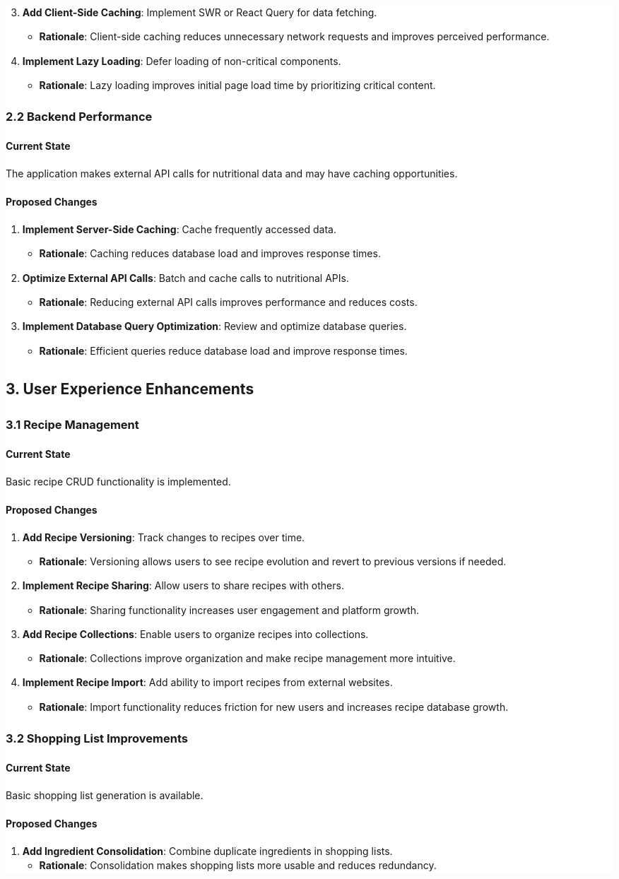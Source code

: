 3. **Add Client-Side Caching**: Implement SWR or React Query for data fetching.
   - **Rationale**: Client-side caching reduces unnecessary network requests and improves perceived performance.

4. **Implement Lazy Loading**: Defer loading of non-critical components.
   - **Rationale**: Lazy loading improves initial page load time by prioritizing critical content.

### 2.2 Backend Performance

#### Current State
The application makes external API calls for nutritional data and may have caching opportunities.

#### Proposed Changes
1. **Implement Server-Side Caching**: Cache frequently accessed data.
   - **Rationale**: Caching reduces database load and improves response times.

2. **Optimize External API Calls**: Batch and cache calls to nutritional APIs.
   - **Rationale**: Reducing external API calls improves performance and reduces costs.

3. **Implement Database Query Optimization**: Review and optimize database queries.
   - **Rationale**: Efficient queries reduce database load and improve response times.

## 3. User Experience Enhancements

### 3.1 Recipe Management

#### Current State
Basic recipe CRUD functionality is implemented.

#### Proposed Changes
1. **Add Recipe Versioning**: Track changes to recipes over time.
   - **Rationale**: Versioning allows users to see recipe evolution and revert to previous versions if needed.

2. **Implement Recipe Sharing**: Allow users to share recipes with others.
   - **Rationale**: Sharing functionality increases user engagement and platform growth.

3. **Add Recipe Collections**: Enable users to organize recipes into collections.
   - **Rationale**: Collections improve organization and make recipe management more intuitive.

4. **Implement Recipe Import**: Add ability to import recipes from external websites.
   - **Rationale**: Import functionality reduces friction for new users and increases recipe database growth.

### 3.2 Shopping List Improvements

#### Current State
Basic shopping list generation is available.

#### Proposed Changes
1. **Add Ingredient Consolidation**: Combine duplicate ingredients in shopping lists.
   - **Rationale**: Consolidation makes shopping lists more usable and reduces redundancy.
